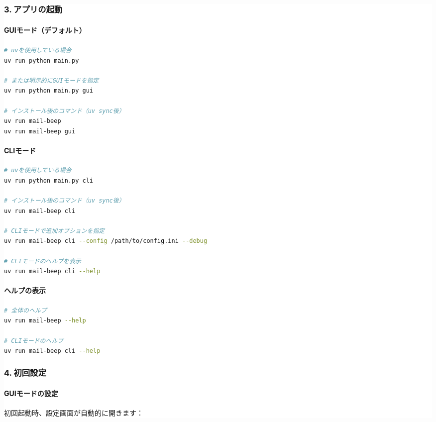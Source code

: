 ### 3. アプリの起動

#### GUIモード（デフォルト）

```bash
# uvを使用している場合
uv run python main.py

# または明示的にGUIモードを指定
uv run python main.py gui

# インストール後のコマンド（uv sync後）
uv run mail-beep
uv run mail-beep gui
```

#### CLIモード

```bash
# uvを使用している場合
uv run python main.py cli

# インストール後のコマンド（uv sync後）
uv run mail-beep cli

# CLIモードで追加オプションを指定
uv run mail-beep cli --config /path/to/config.ini --debug

# CLIモードのヘルプを表示
uv run mail-beep cli --help
```

#### ヘルプの表示

```bash
# 全体のヘルプ
uv run mail-beep --help

# CLIモードのヘルプ
uv run mail-beep cli --help
```

### 4. 初回設定

#### GUIモードの設定

初回起動時、設定画面が自動的に開きます：
